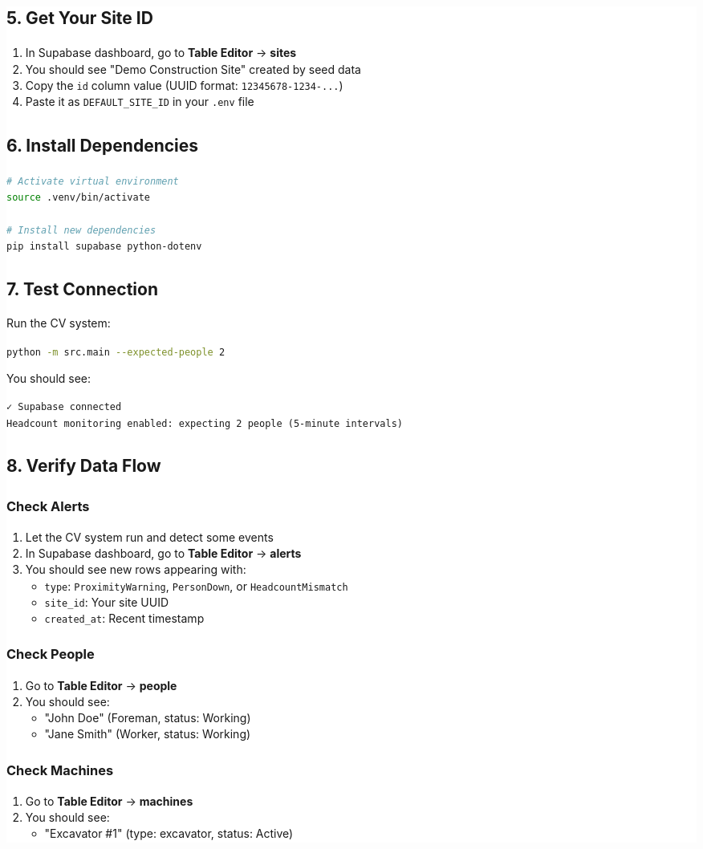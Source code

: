 ## 5. Get Your Site ID

1. In Supabase dashboard, go to **Table Editor** → **sites**
2. You should see "Demo Construction Site" created by seed data
3. Copy the `id` column value (UUID format: `12345678-1234-...`)
4. Paste it as `DEFAULT_SITE_ID` in your `.env` file

## 6. Install Dependencies

```bash
# Activate virtual environment
source .venv/bin/activate

# Install new dependencies
pip install supabase python-dotenv
```

## 7. Test Connection

Run the CV system:
```bash
python -m src.main --expected-people 2
```

You should see:
```
✓ Supabase connected
Headcount monitoring enabled: expecting 2 people (5-minute intervals)
```

## 8. Verify Data Flow

### Check Alerts

1. Let the CV system run and detect some events
2. In Supabase dashboard, go to **Table Editor** → **alerts**
3. You should see new rows appearing with:
   - `type`: `ProximityWarning`, `PersonDown`, or `HeadcountMismatch`
   - `site_id`: Your site UUID
   - `created_at`: Recent timestamp

### Check People

1. Go to **Table Editor** → **people**
2. You should see:
   - "John Doe" (Foreman, status: Working)
   - "Jane Smith" (Worker, status: Working)

### Check Machines

1. Go to **Table Editor** → **machines**
2. You should see:
   - "Excavator #1" (type: excavator, status: Active)
